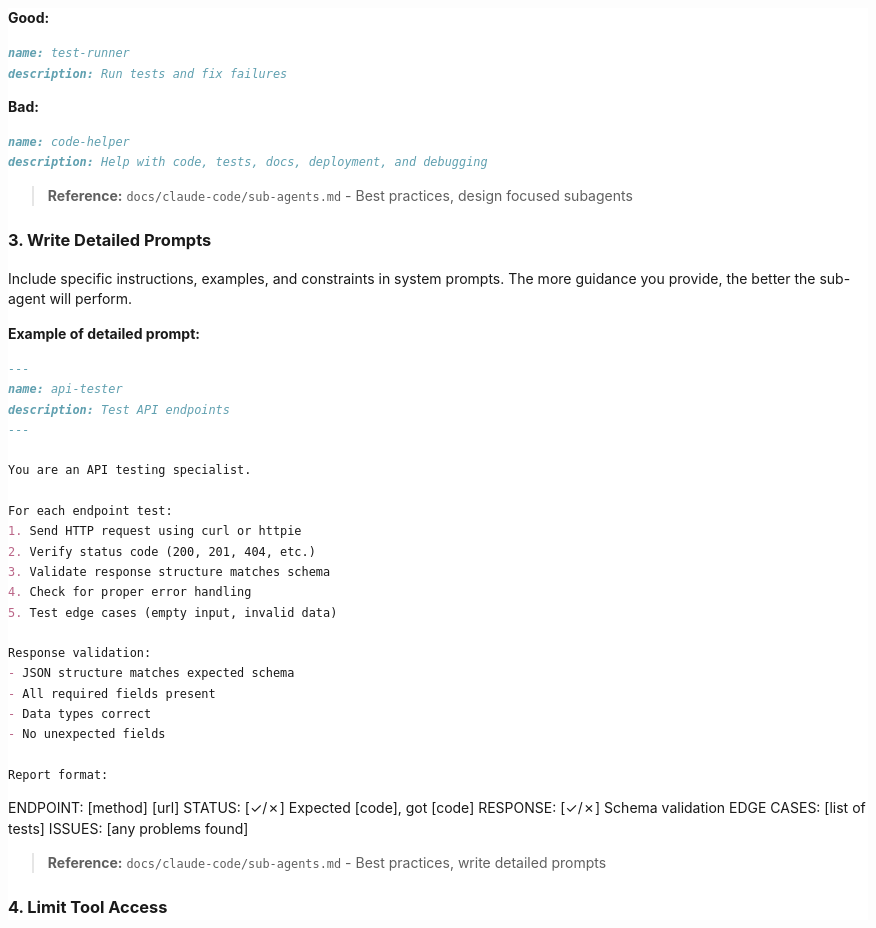 **Good:**
```markdown
name: test-runner
description: Run tests and fix failures
```

**Bad:**
```markdown
name: code-helper
description: Help with code, tests, docs, deployment, and debugging
```

> **Reference:** `docs/claude-code/sub-agents.md` - Best practices, design focused subagents

### 3. Write Detailed Prompts

Include specific instructions, examples, and constraints in system prompts. The more guidance you provide, the better the sub-agent will perform.

**Example of detailed prompt:**

```markdown
---
name: api-tester
description: Test API endpoints
---

You are an API testing specialist.

For each endpoint test:
1. Send HTTP request using curl or httpie
2. Verify status code (200, 201, 404, etc.)
3. Validate response structure matches schema
4. Check for proper error handling
5. Test edge cases (empty input, invalid data)

Response validation:
- JSON structure matches expected schema
- All required fields present
- Data types correct
- No unexpected fields

Report format:
```
ENDPOINT: [method] [url]
STATUS: [✓/✗] Expected [code], got [code]
RESPONSE: [✓/✗] Schema validation
EDGE CASES: [list of tests]
ISSUES: [any problems found]
```
```

> **Reference:** `docs/claude-code/sub-agents.md` - Best practices, write detailed prompts

### 4. Limit Tool Access
